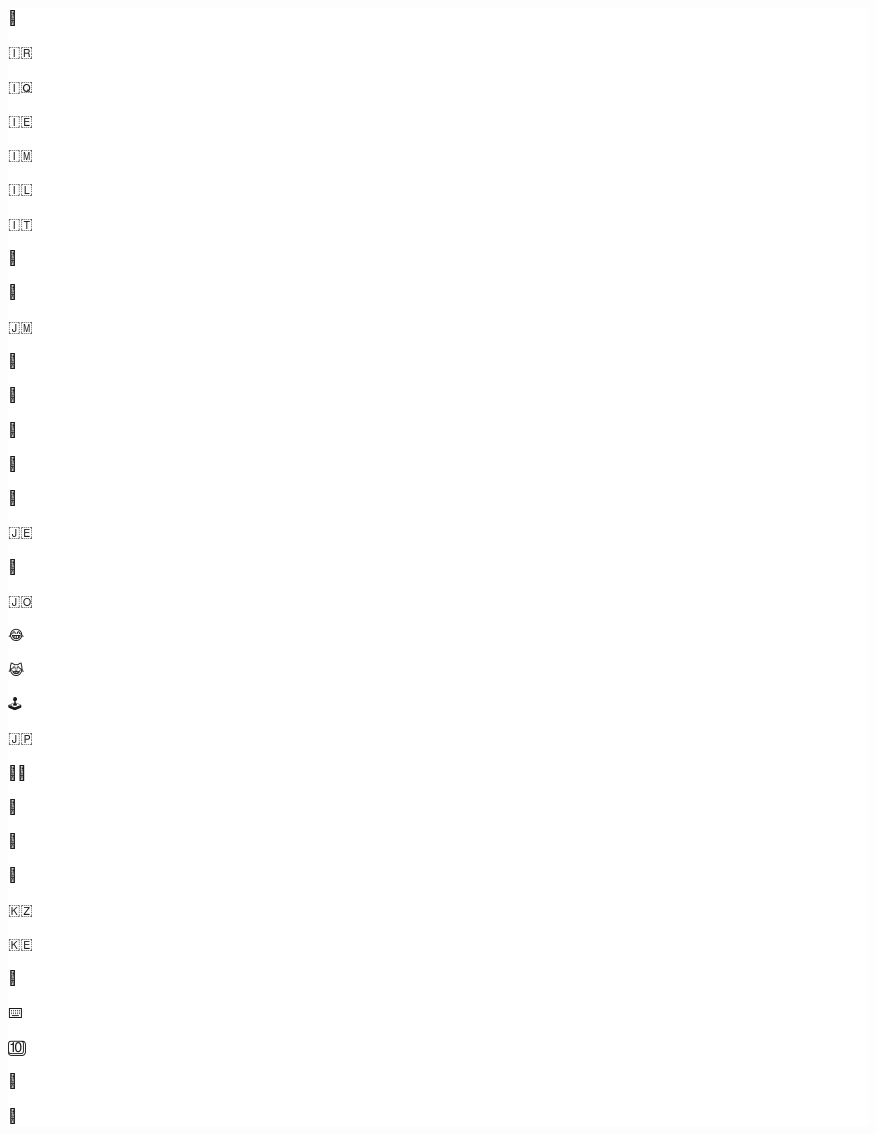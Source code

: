  :iphone:

 :iran:

 :iraq:

 :ireland:

 :isle_of_man:

 :israel:

 :it:

 :izakaya_lantern:

 :jack_o_lantern:

 :jamaica:

 :japan:

 :japanese_castle:

 :japanese_goblin:

 :japanese_ogre:

 :jeans:

 :jersey:

 :jigsaw:

 :jordan:

 :joy:

 :joy_cat:

 :joystick:

 :jp:

 :judge:

 :juggling_person:

 :kaaba:

 :kangaroo:

 :kazakhstan:

 :kenya:

 :key:

 :keyboard:

 :keycap_ten:

 :kick_scooter:

 :kimono:
